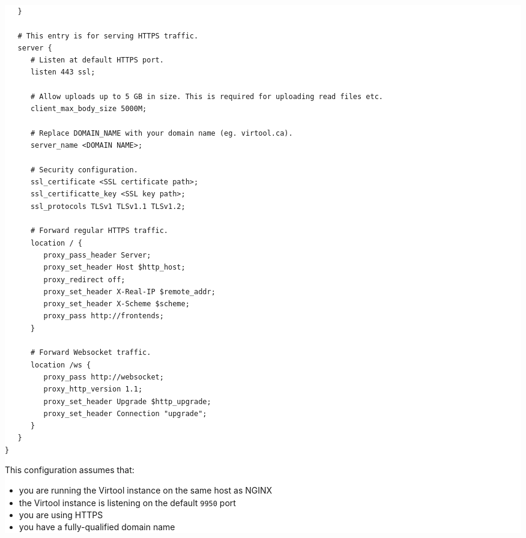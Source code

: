 ```shell
   }

   # This entry is for serving HTTPS traffic.
   server {
      # Listen at default HTTPS port.
      listen 443 ssl;

      # Allow uploads up to 5 GB in size. This is required for uploading read files etc.
      client_max_body_size 5000M;

      # Replace DOMAIN_NAME with your domain name (eg. virtool.ca).
      server_name <DOMAIN NAME>;

      # Security configuration.
      ssl_certificate <SSL certificate path>;
      ssl_certificatte_key <SSL key path>;
      ssl_protocols TLSv1 TLSv1.1 TLSv1.2;

      # Forward regular HTTPS traffic.
      location / {
         proxy_pass_header Server;
         proxy_set_header Host $http_host;
         proxy_redirect off;
         proxy_set_header X-Real-IP $remote_addr;
         proxy_set_header X-Scheme $scheme;
         proxy_pass http://frontends;
      }

      # Forward Websocket traffic.
      location /ws {
         proxy_pass http://websocket;
         proxy_http_version 1.1;
         proxy_set_header Upgrade $http_upgrade;
         proxy_set_header Connection "upgrade";
      }
   }
}
```

This configuration assumes that:

- you are running the Virtool instance on the same host as NGINX
- the Virtool instance is listening on the default `9950` port
- you are using HTTPS
- you have a fully-qualified domain name
